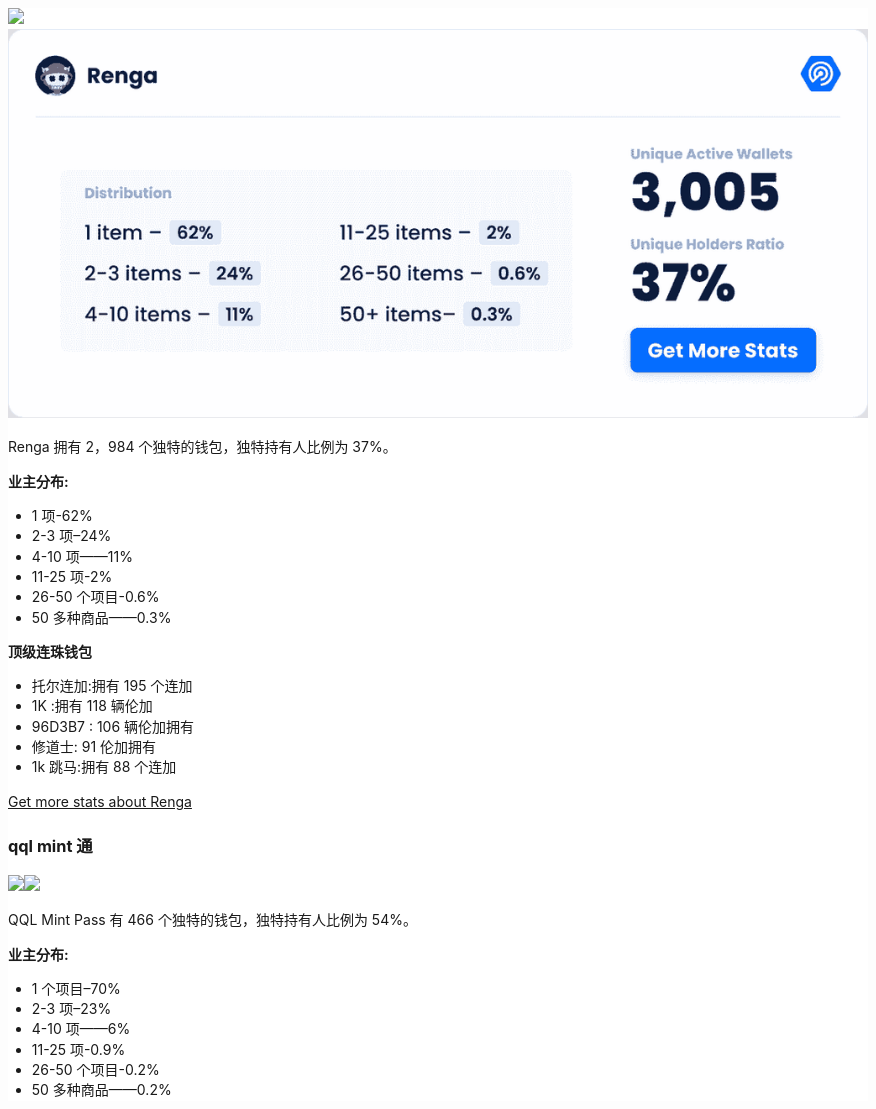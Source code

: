 ![](img/e7e9d3ad697766357a8bb5d3bf9913c6.png)![](img/9a613ba32de250c8fc566e9db9d5496d.png)

Renga 拥有 2，984 个独特的钱包，独特持有人比例为 37%。

**业主分布:**

*   1 项-62%
*   2-3 项–24%
*   4-10 项——11%
*   11-25 项-2%
*   26-50 个项目-0.6%
*   50 多种商品——0.3%

**顶级连珠钱包**

*   托尔连加:拥有 195 个连加
*   1K :拥有 118 辆伦加
*   96D3B7 : 106 辆伦加拥有
*   修道士: 91 伦加拥有
*   1k 跳马:拥有 88 个连加

[Get more stats about Renga](https://web.archive.org/web/20230310192312/https://dappradar.com/hub/nft-explorer/collection/renga-by-dirtyrobot)

### qql mint 通

![](img/e7e9d3ad697766357a8bb5d3bf9913c6.png)![](img/f62625c41ac1a4c99093454db44dbdad.png)

QQL Mint Pass 有 466 个独特的钱包，独特持有人比例为 54%。

**业主分布:**

*   1 个项目–70%
*   2-3 项–23%
*   4-10 项——6%
*   11-25 项-0.9%
*   26-50 个项目-0.2%
*   50 多种商品——0.2%
